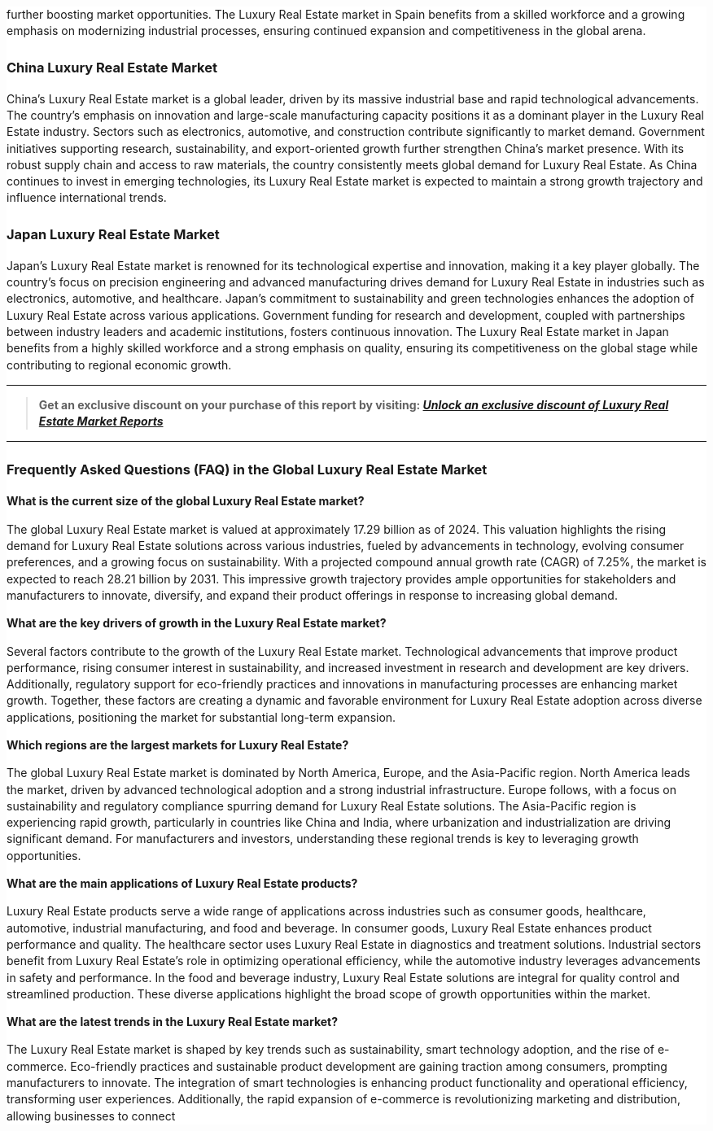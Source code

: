 further boosting market opportunities. The Luxury Real Estate market in Spain benefits from a skilled workforce and a growing emphasis on modernizing industrial processes, ensuring continued expansion and competitiveness in the global arena.</p><h3>China Luxury Real Estate Market</h3><p>China&rsquo;s Luxury Real Estate market is a global leader, driven by its massive industrial base and rapid technological advancements. The country&rsquo;s emphasis on innovation and large-scale manufacturing capacity positions it as a dominant player in the Luxury Real Estate industry. Sectors such as electronics, automotive, and construction contribute significantly to market demand. Government initiatives supporting research, sustainability, and export-oriented growth further strengthen China&rsquo;s market presence. With its robust supply chain and access to raw materials, the country consistently meets global demand for Luxury Real Estate. As China continues to invest in emerging technologies, its Luxury Real Estate market is expected to maintain a strong growth trajectory and influence international trends.</p><h3>Japan Luxury Real Estate Market</h3><p>Japan&rsquo;s Luxury Real Estate market is renowned for its technological expertise and innovation, making it a key player globally. The country&rsquo;s focus on precision engineering and advanced manufacturing drives demand for Luxury Real Estate in industries such as electronics, automotive, and healthcare. Japan&rsquo;s commitment to sustainability and green technologies enhances the adoption of Luxury Real Estate across various applications. Government funding for research and development, coupled with partnerships between industry leaders and academic institutions, fosters continuous innovation. The Luxury Real Estate market in Japan benefits from a highly skilled workforce and a strong emphasis on quality, ensuring its competitiveness on the global stage while contributing to regional economic growth.</p><hr /><blockquote><p><strong>Get an exclusive discount on your purchase of this report by visiting: <em><a href="://marketresearchpulse.com/ask-for-discount/26337?utm_source=Github&amp;utm_medium=091">Unlock an exclusive discount of Luxury Real Estate Market Reports</a></em>&nbsp;</strong></p></blockquote><hr /><h3>Frequently Asked Questions (FAQ) in the Global Luxury Real Estate Market</h3><p><strong>What is the current size of the global Luxury Real Estate market?</strong></p><p>The global Luxury Real Estate market is valued at approximately 17.29 billion as of 2024. This valuation highlights the rising demand for Luxury Real Estate solutions across various industries, fueled by advancements in technology, evolving consumer preferences, and a growing focus on sustainability. With a projected compound annual growth rate (CAGR) of 7.25%, the market is expected to reach 28.21 billion by 2031. This impressive growth trajectory provides ample opportunities for stakeholders and manufacturers to innovate, diversify, and expand their product offerings in response to increasing global demand.</p><p><strong>What are the key drivers of growth in the Luxury Real Estate market?</strong></p><p>Several factors contribute to the growth of the Luxury Real Estate market. Technological advancements that improve product performance, rising consumer interest in sustainability, and increased investment in research and development are key drivers. Additionally, regulatory support for eco-friendly practices and innovations in manufacturing processes are enhancing market growth. Together, these factors are creating a dynamic and favorable environment for Luxury Real Estate adoption across diverse applications, positioning the market for substantial long-term expansion.</p><p><strong>Which regions are the largest markets for Luxury Real Estate?</strong></p><p>The global Luxury Real Estate market is dominated by North America, Europe, and the Asia-Pacific region. North America leads the market, driven by advanced technological adoption and a strong industrial infrastructure. Europe follows, with a focus on sustainability and regulatory compliance spurring demand for Luxury Real Estate solutions. The Asia-Pacific region is experiencing rapid growth, particularly in countries like China and India, where urbanization and industrialization are driving significant demand. For manufacturers and investors, understanding these regional trends is key to leveraging growth opportunities.</p><p><strong>What are the main applications of Luxury Real Estate products?</strong></p><p>Luxury Real Estate products serve a wide range of applications across industries such as consumer goods, healthcare, automotive, industrial manufacturing, and food and beverage. In consumer goods, Luxury Real Estate enhances product performance and quality. The healthcare sector uses Luxury Real Estate in diagnostics and treatment solutions. Industrial sectors benefit from Luxury Real Estate&rsquo;s role in optimizing operational efficiency, while the automotive industry leverages advancements in safety and performance. In the food and beverage industry, Luxury Real Estate solutions are integral for quality control and streamlined production. These diverse applications highlight the broad scope of growth opportunities within the market.</p><p><strong>What are the latest trends in the Luxury Real Estate market?</strong></p><p>The Luxury Real Estate market is shaped by key trends such as sustainability, smart technology adoption, and the rise of e-commerce. Eco-friendly practices and sustainable product development are gaining traction among consumers, prompting manufacturers to innovate. The integration of smart technologies is enhancing product functionality and operational efficiency, transforming user experiences. Additionally, the rapid expansion of e-commerce is revolutionizing marketing and distribution, allowing businesses to connect
